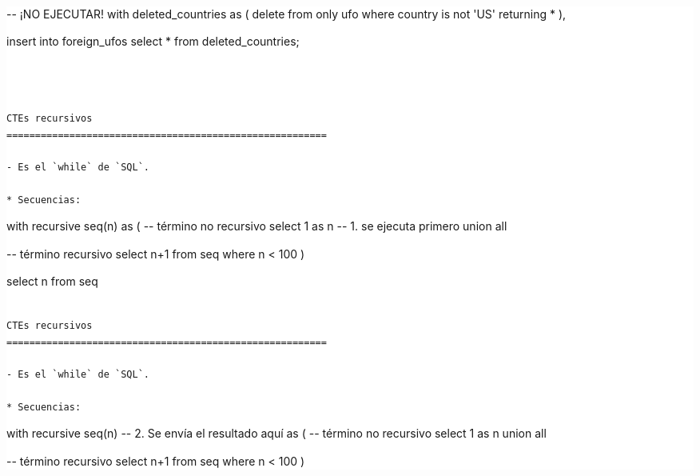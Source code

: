 ```
```
-- ¡NO EJECUTAR!
with
deleted_countries as (
  delete from only ufo
  where country is not  'US'
  returning *
  ),

insert into foreign_ufos
select * from deleted_countries;
```



CTEs recursivos
========================================================

- Es el `while` de `SQL`.

* Secuencias:

```
with recursive seq(n)
as (
  -- término no recursivo
  select 1 as n -- 1. se ejecuta primero
  union all

  -- término recursivo
  select n+1
  from seq
  where n < 100
)

select n from seq
```

CTEs recursivos
========================================================

- Es el `while` de `SQL`.

* Secuencias:

```
with recursive seq(n)  -- 2. Se envía el resultado aquí
as (
  -- término no recursivo
  select 1 as n
  union all

  -- término recursivo
  select n+1
  from seq
  where n < 100
)
